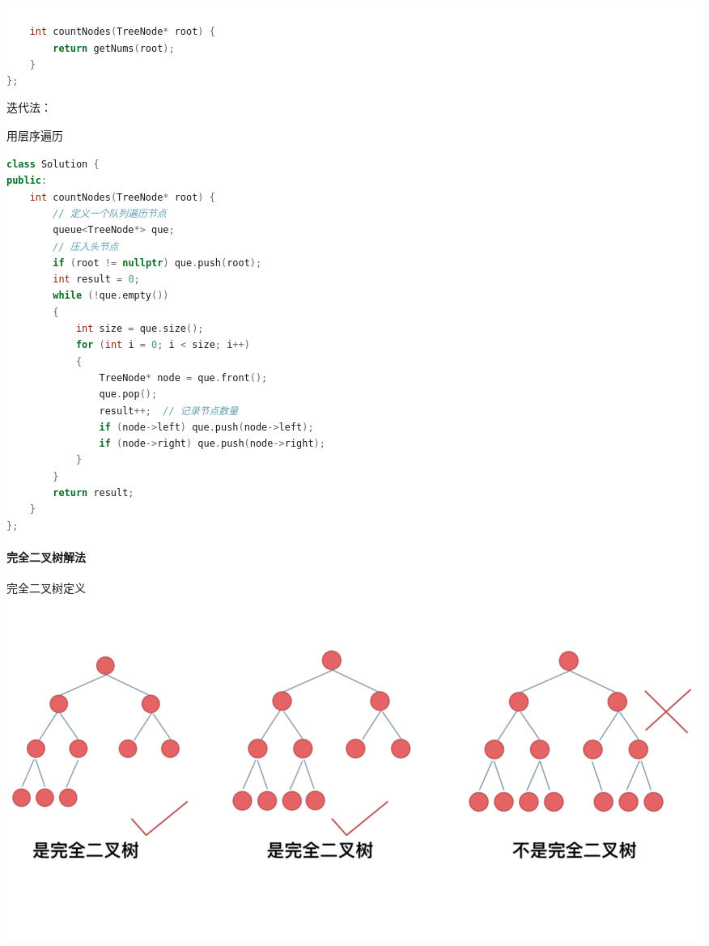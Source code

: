 ```c++

    int countNodes(TreeNode* root) {
        return getNums(root);
    }
};
```



迭代法：

用层序遍历

```c++
class Solution {
public:
    int countNodes(TreeNode* root) {
        // 定义一个队列遍历节点
        queue<TreeNode*> que;
        // 压入头节点
        if (root != nullptr) que.push(root);
        int result = 0;
        while (!que.empty())
        {
            int size = que.size();
            for (int i = 0; i < size; i++)
            {
                TreeNode* node = que.front();
                que.pop();
                result++;  // 记录节点数量
                if (node->left) que.push(node->left);
                if (node->right) que.push(node->right);
            }
        }
        return result;
    }
};
```





#### 完全二叉树解法

完全二叉树定义

![img](Leetcode/20200920221638903-20230310123444151.png)